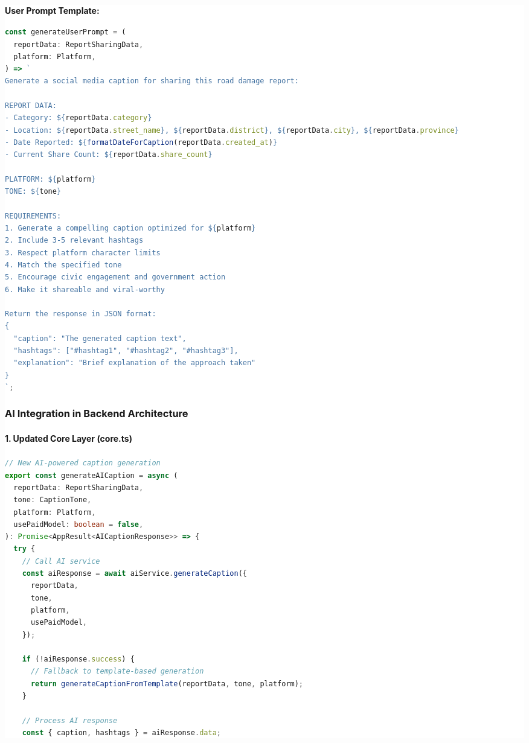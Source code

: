 **User Prompt Template:**

```typescript
const generateUserPrompt = (
  reportData: ReportSharingData,
  platform: Platform,
) => `
Generate a social media caption for sharing this road damage report:

REPORT DATA:
- Category: ${reportData.category}
- Location: ${reportData.street_name}, ${reportData.district}, ${reportData.city}, ${reportData.province}
- Date Reported: ${formatDateForCaption(reportData.created_at)}
- Current Share Count: ${reportData.share_count}

PLATFORM: ${platform}
TONE: ${tone}

REQUIREMENTS:
1. Generate a compelling caption optimized for ${platform}
2. Include 3-5 relevant hashtags
3. Respect platform character limits
4. Match the specified tone
5. Encourage civic engagement and government action
6. Make it shareable and viral-worthy

Return the response in JSON format:
{
  "caption": "The generated caption text",
  "hashtags": ["#hashtag1", "#hashtag2", "#hashtag3"],
  "explanation": "Brief explanation of the approach taken"
}
`;
```

### AI Integration in Backend Architecture

#### 1. Updated Core Layer (core.ts)

```typescript
// New AI-powered caption generation
export const generateAICaption = async (
  reportData: ReportSharingData,
  tone: CaptionTone,
  platform: Platform,
  usePaidModel: boolean = false,
): Promise<AppResult<AICaptionResponse>> => {
  try {
    // Call AI service
    const aiResponse = await aiService.generateCaption({
      reportData,
      tone,
      platform,
      usePaidModel,
    });

    if (!aiResponse.success) {
      // Fallback to template-based generation
      return generateCaptionFromTemplate(reportData, tone, platform);
    }

    // Process AI response
    const { caption, hashtags } = aiResponse.data;

```